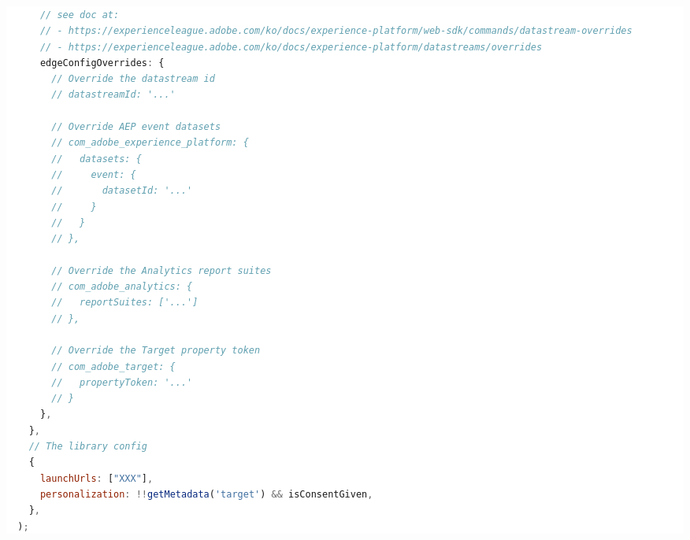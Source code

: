 ```javascript
      // see doc at:
      // - https://experienceleague.adobe.com/ko/docs/experience-platform/web-sdk/commands/datastream-overrides
      // - https://experienceleague.adobe.com/ko/docs/experience-platform/datastreams/overrides
      edgeConfigOverrides: {
        // Override the datastream id
        // datastreamId: '...'

        // Override AEP event datasets
        // com_adobe_experience_platform: {
        //   datasets: {
        //     event: {
        //       datasetId: '...'
        //     }
        //   }
        // },

        // Override the Analytics report suites
        // com_adobe_analytics: {
        //   reportSuites: ['...']
        // },

        // Override the Target property token
        // com_adobe_target: {
        //   propertyToken: '...'
        // }
      },
    },
    // The library config
    {
      launchUrls: ["XXX"],
      personalization: !!getMetadata('target') && isConsentGiven,
    },
  );
```
